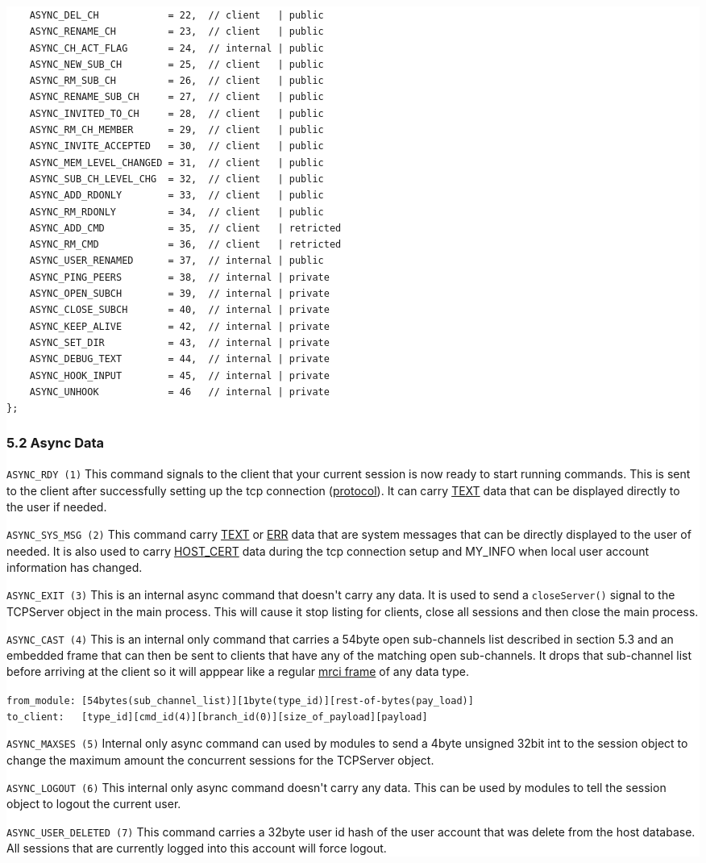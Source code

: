 ```
    ASYNC_DEL_CH            = 22,  // client   | public
    ASYNC_RENAME_CH         = 23,  // client   | public
    ASYNC_CH_ACT_FLAG       = 24,  // internal | public
    ASYNC_NEW_SUB_CH        = 25,  // client   | public
    ASYNC_RM_SUB_CH         = 26,  // client   | public
    ASYNC_RENAME_SUB_CH     = 27,  // client   | public
    ASYNC_INVITED_TO_CH     = 28,  // client   | public
    ASYNC_RM_CH_MEMBER      = 29,  // client   | public
    ASYNC_INVITE_ACCEPTED   = 30,  // client   | public
    ASYNC_MEM_LEVEL_CHANGED = 31,  // client   | public
    ASYNC_SUB_CH_LEVEL_CHG  = 32,  // client   | public
    ASYNC_ADD_RDONLY        = 33,  // client   | public
    ASYNC_RM_RDONLY         = 34,  // client   | public
    ASYNC_ADD_CMD           = 35,  // client   | retricted
    ASYNC_RM_CMD            = 36,  // client   | retricted
    ASYNC_USER_RENAMED      = 37,  // internal | public
    ASYNC_PING_PEERS        = 38,  // internal | private
    ASYNC_OPEN_SUBCH        = 39,  // internal | private
    ASYNC_CLOSE_SUBCH       = 40,  // internal | private
    ASYNC_KEEP_ALIVE        = 42,  // internal | private
    ASYNC_SET_DIR           = 43,  // internal | private
    ASYNC_DEBUG_TEXT        = 44,  // internal | private
    ASYNC_HOOK_INPUT        = 45,  // internal | private
    ASYNC_UNHOOK            = 46   // internal | private
};
```

### 5.2 Async Data ###

```ASYNC_RDY (1)```
This command signals to the client that your current session is now ready to start running commands. This is sent to the client after successfully setting up the tcp connection ([protocol](protocol.md)). It can carry [TEXT](type_ids.md) data that can be displayed directly to the user if needed.

```ASYNC_SYS_MSG (2)```
This command carry [TEXT](type_ids.md) or [ERR](type_ids.md) data that are system messages that can be directly displayed to the user of needed. It is also used to carry [HOST_CERT](type_ids.md) data during the tcp connection setup and MY_INFO when local user account information has changed.

```ASYNC_EXIT (3)```
This is an internal async command that doesn't carry any data. It is used to send a ```closeServer()``` signal to the TCPServer object in the main process. This will cause it stop listing for clients, close all sessions and then close the main process.

```ASYNC_CAST (4)```
This is an internal only command that carries a 54byte open sub-channels list described in section 5.3 and an embedded frame that can then be sent to clients that have any of the matching open sub-channels. It drops that sub-channel list before arriving at the client so it will apppear like a regular [mrci frame](protocol.md) of any data type.
```
from_module: [54bytes(sub_channel_list)][1byte(type_id)][rest-of-bytes(pay_load)]
to_client:   [type_id][cmd_id(4)][branch_id(0)][size_of_payload][payload]
```

```ASYNC_MAXSES (5)```
Internal only async command can used by modules to send a 4byte unsigned 32bit int to the session object to change the maximum amount the concurrent sessions for the TCPServer object.

```ASYNC_LOGOUT (6)```
This internal only async command doesn't carry any data. This can be used by modules to tell the session object to logout the current user.

```ASYNC_USER_DELETED (7)```
This command carries a 32byte user id hash of the user account that was delete from the host database. All sessions that are currently logged into this account will force logout.
```